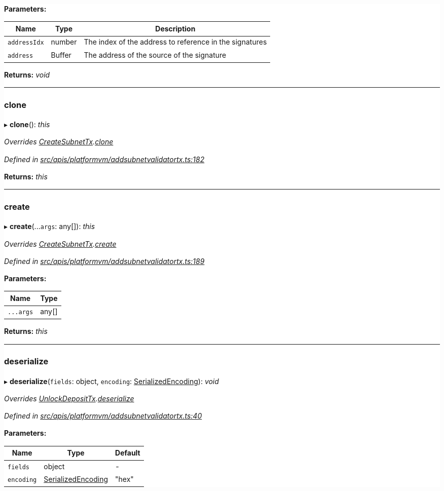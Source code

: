 **Parameters:**

Name | Type | Description |
------ | ------ | ------ |
`addressIdx` | number | The index of the address to reference in the signatures |
`address` | Buffer | The address of the source of the signature  |

**Returns:** *void*

___

###  clone

▸ **clone**(): *this*

*Overrides [CreateSubnetTx](api_platformvm_createsubnettx.createsubnettx.md).[clone](api_platformvm_createsubnettx.createsubnettx.md#clone)*

*Defined in [src/apis/platformvm/addsubnetvalidatortx.ts:182](https://github.com/chain4travel/caminojs/blob/ac57b5af/src/apis/platformvm/addsubnetvalidatortx.ts#L182)*

**Returns:** *this*

___

###  create

▸ **create**(...`args`: any[]): *this*

*Overrides [CreateSubnetTx](api_platformvm_createsubnettx.createsubnettx.md).[create](api_platformvm_createsubnettx.createsubnettx.md#create)*

*Defined in [src/apis/platformvm/addsubnetvalidatortx.ts:189](https://github.com/chain4travel/caminojs/blob/ac57b5af/src/apis/platformvm/addsubnetvalidatortx.ts#L189)*

**Parameters:**

Name | Type |
------ | ------ |
`...args` | any[] |

**Returns:** *this*

___

###  deserialize

▸ **deserialize**(`fields`: object, `encoding`: [SerializedEncoding](../modules/utils_serialization.md#serializedencoding)): *void*

*Overrides [UnlockDepositTx](api_platformvm_unlockdeposittx.unlockdeposittx.md).[deserialize](api_platformvm_unlockdeposittx.unlockdeposittx.md#deserialize)*

*Defined in [src/apis/platformvm/addsubnetvalidatortx.ts:40](https://github.com/chain4travel/caminojs/blob/ac57b5af/src/apis/platformvm/addsubnetvalidatortx.ts#L40)*

**Parameters:**

Name | Type | Default |
------ | ------ | ------ |
`fields` | object | - |
`encoding` | [SerializedEncoding](../modules/utils_serialization.md#serializedencoding) | "hex" |
